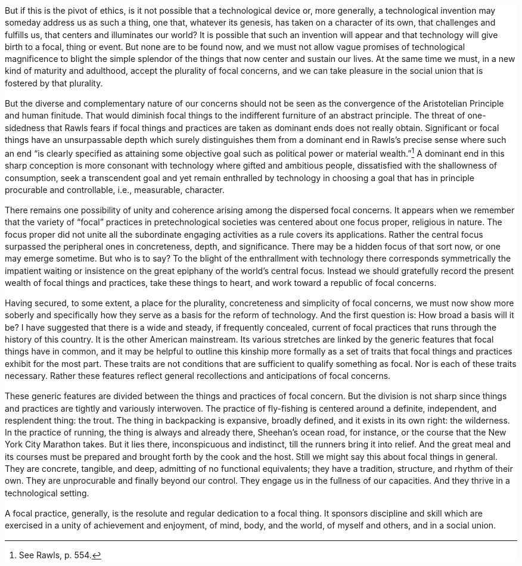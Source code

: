 But if this is the pivot of ethics, is it not possible that a technological device or, more generally, a technological invention may someday address us as such a thing, one that, whatever its genesis, has taken on a character of its own, that challenges and fulfills us, that centers and illuminates our world? It is possible that such an invention will appear and that technology will give birth to a focal, thing or event. But none are to be found now, and we must not allow vague promises of technological magnificence to blight the simple splendor of the things that now center and sustain our lives. At the same time we must, in a new kind of maturity and adulthood, accept the plurality of focal concerns, and we can take pleasure in the social union that is fostered by that plurality.

But the diverse and complementary nature of our concerns should not be seen as the convergence of the Aristotelian Principle and human finitude. That would diminish focal things to the indifferent furniture of an abstract principle. The threat of one-sidedness that Rawls fears if focal things and practices are taken as dominant ends does not really obtain. Significant or focal things have an unsurpassable depth which surely distinguishes them from a dominant end in Rawls’s precise sense where such an end “is clearly specified as attaining some objective goal such as political power or material wealth.”[^72] A dominant end in this sharp conception is more consonant with technology where gifted and ambitious people, dissatisfied with the shallowness of consumption, seek a transcendent goal and yet remain enthralled by technology in choosing a goal that has in principle procurable and controllable, i.e., measurable, character.

There remains one possibility of unity and coherence arising among the dispersed focal concerns. It appears when we remember that the variety of “focal” practices in pretechnological societies was centered about one focus proper, religious in nature. The focus proper did not unite all the subordinate engaging activities as a rule covers its applications. Rather the central focus surpassed the peripheral ones in concreteness, depth, and significance. There may be a hidden focus of that sort now, or one may emerge sometime. But who is to say? To the blight of the enthrallment with technology there corresponds symmetrically the impatient waiting or insistence on the great epiphany of the world’s central focus. Instead we should gratefully record the present wealth of focal things and practices, take these things to heart, and work toward a republic of focal concerns.

Having secured, to some extent, a place for the plurality, concreteness and simplicity of focal concerns, we must now show more soberly and specifically how they serve as a basis for the reform of technology. And the first question is: How broad a basis will it be? I have suggested that there is a wide and steady, if frequently concealed, current of focal practices that runs through the history of this country. It is the other American mainstream. Its various stretches are linked by the generic features that focal things have in common, and it may be helpful to outline this kinship more formally as a set of traits that focal things and practices exhibit for the most part. These traits are not conditions that are sufficient to qualify something as focal. Nor is each of these traits necessary. Rather these features reflect general recollections and anticipations of focal concerns.

These generic features are divided between the things and practices of focal concern. But the division is not sharp since things and practices are tightly and variously interwoven. The practice of fly-fishing is centered around a definite, independent, and resplendent thing: the trout. The thing in backpacking is expansive, broadly defined, and it exists in its own right: the wilderness. In the practice of running, the thing is always and already there, Sheehan’s ocean road, for instance, or the course that the New York City Marathon takes. But it lies there, inconspicuous and indistinct, till the runners bring it into relief. And the great meal and its courses must be prepared and brought forth by the cook and the host. Still we might say this about focal things in general. They are concrete, tangible, and deep, admitting of no functional equivalents; they have a tradition, structure, and rhythm of their own. They are unprocurable and finally beyond our control. They engage us in the fullness of our capacities. And they thrive in a technological setting.

A focal practice, generally, is the resolute and regular dedication to a focal thing. It sponsors discipline and skill which are exercised in a unity of achievement and enjoyment, of mind, body, and the world, of myself and others, and in a social union.


[^1]: See Paulys Realencyclopädie der classischen Altertumswissenschaft (Stuttgart, 1893–1963), 15:615–17; See also Fustel de Coulanges, “The Sacred Fire,” in The Ancient City, trans. Willard Small (Garden City, N.Y., n.d. [first published in 1864]), pp. 25–33.
[^2]: See Kent C. Bloomer and Charles W. Moore, Body, Memory, and Architecture. (New Haven, 1977), pp. 2–3 and 50–51.
[^3]: See Jeremiah Eck, “Home Is Where the Hearth Is,” Quest 3 (April 1979): 12.
[^4]: Ibid., p. 11.
[^5]: See The Oxford English Dictionary.
[^6]: See Martin Heidegger, “The Origin of the Work of Art,” in Poetry, Language, Thought, trans. Albert Hofstadter (New York, 1971), pp. 15–87.
[^7]: See Vincent Scully, The Earth, the Temple, and the Gods (New Haven, 1962).
[^8]: See my The Philosophy of Language (The Hague, 1974), pp. 126–31.
[^9]: See Heidegger, Being and Time, trans. John Macquarrie and Edward Robinson (New York, 1962), pp. 95–107, 163–68, 210–24.
[^10]: See Heidegger, “The Origin of the Work of Art,” p. 80.
[^11]: See Heidegger, “The Thing,” in Poetry, Language, Thought, pp. 163–82. Heidegger alludes to the turn from the Bedingungen to the Dinge on p. 179 of the original, “Das Ding,” in Vorträge und Aufsätze (Pfullingen, 1959). He alludes to the turn from technology to (focal) things in “The Question Concerning Technology,” in The Question Concerning Technology and Other Essays, trans. William Lovitt (New York, 1977), p. 43.
[^12]: See Heidegger, “The Thing.”
[^13]: See M. F. K. Fisher, The Cooking of Provincial France (New York, 1968), p. 50.
[^14]: Though there are seeds for a reform of technology to be found in Heidegger as I want to show, Heidegger insists that “philosophy will not be able to effect an immediate transformation of the present condition of the world. Only a god can save us.” See “Only a God Can Save Us: Der Spiegel’s Interview with Martin Heidegger,” trans. Maria P. Alter and John D. Caputo, Philosophy Today 20 (1976): 277.
[^15]: I am not concerned to establish or defend the claim that my account of Heidegger or my development of his views are authoritative. It is merely a matter here of acknowledging a debt.
[^16]: See Heidegger, “The Question Concerning Technology,” p. 43; Langdon Winner makes a similar point in “The Political Philosophy of Alternative Technology,” in Technology and Man’s Future, ed. Albert H. Teich, 3d ed. (New York, 1981), pp. 369–73.
[^17]: See Heidegger, “The Thing,” pp. 180–82.
[^18]: The need of complementing Heidegger’s notion of the thing with the notion of practice was brought home to me by Hubert L. Dreyfus’s essay, “Holism and Hermeneutics,” Review of Metaphysics 34 (1980): 22–23.
[^19]: See Heidegger, “Building Dwelling Thinking,” in Poetry, Language, Thought, pp. 152–53.
[^20]: Ibid., pp. 148–49.
[^21]: Georg Trakl, quoted by Heidegger in “Language,” in Poetry, Language, Thought, pp. 194–95 (I have taken some liberty with Hofstadter’s translation).
[^22]: See Norman Maclean, A River Runs through It and Other Stories (Chicago, 1976). Only the first of the three stories instructs the reader about fly fishing.
[^23]: See Colin Fletcher, The Complete Walker (New York, 1971).
[^24]: Ibid., p. 9.
[^25]: See Roger B. Swain, Earthly, Pleasures: Tales from a Biologist’s Garden (New York, 1981).
[^26]: Here are a few more: Wendell Berry, Farming: A Handbook (New York, 1970); Stephen Kiesling, The Shell Game: Reflections on Rowing and the Pursuit of Excellence (New York, 1982), John Richard Young, Schooling for Young Riders (Norman, Okla., 1970); W. Timothy Gallwey, The Inner Game of Tennis (New York, 1974), Ruedi Bear, Pianta Su: Ski Like the Best (Boston, 1976). Such books must be sharply distinguished from those that promise to teach accomplishments without effort and in no time. The latter kind of book is technological in intent and fraudulent in fact.
[^27]: Sec Robert Farrar Capon, The Supper of the Lamb: A Culinary Reflection (Garden City, N.Y., 1969); and George Sheehan, Running and Being: The Total Experience (New York, 1978).
[^28]: See Sheehan, pp. 211–20 and elsewhere.
[^29]: See Capon, pp. 167–181.
[^30]: See my “Mind, Body, and World,” Philosophical Forum 8 (1976): 76–79.
[^31]: See Capon, pp. 176–77.
[^32]: See Sheehan, p. 127.
[^33]: On the unity of achievement and enjoyment, see Alasdair MacIntyre, After Virtue (Notre Dame, Ind., 1981), p. 184.
[^34]: See my “Mind, Body, and World,” pp. 68–86.
[^35]: See Peter Wood, “Seeing New York on the Run,” New York Times Magazine, 7 October 1979; Alexandra Penney, “Health and Grooming: Shaping Up the Corporate Image,” ibid.
[^36]: Sec New York Times Magazine, 3 August 1980, pp. 20–21.
[^37]: See Wood, p. 112.
[^38]: See Sheehan, pp. 211–17.
[^39]: See Wood, p. 116.
[^40]: See Sheehan, pp. 221–31 and passim.
[^41]: There is substantial anthropological evidence to show that running has been a profound focal practice in certain pretechnological cultures. I am unable to discuss it here. Nor have I discussed the problem, here and elsewhere touched upon, of technology and religion. The present study, I believe, has important implications for that issue, but to draw them out would require more space and circumspection than are available now. I have made attempts to provide an explication in “Christianity and the Cultural Center of Gravity,” Listening 18 (1983): 93–102; and in “Prospects for the Theology of Technology,” Theology and Technology, ed. Carl Mitcham and Jim Grote (Lanham, Md., 1984), pp. 305–22.
[^42]: See M. F. K. Fisher, pp. 9–31.
[^43]: For what social and empirical basis there is to this question see Chapter 24.
[^44]: Some therapists advise lying down till these stirrings go away.
[^45]: See John Rawls, “Two Concepts of Rules,” Philosophical Review 64 (1955): 3–32.
[^46]: Conversely, it is one thing to break a practice and quite another to omit a particular action. For we define ourselves and our lives in our practices; hence to break a practice is to jeopardize one’s identity while omitting a particular action is relatively inconsequential.
[^47]: See Aristotle’s Nicomachean Ethics, the beginning of Book Two in particular.
[^48]: See MacIntyre, p. 175.
[^49]: Ibid., pp. 175–77.
[^50]: Ibid., p. 176.
[^51]: See Rawls, p. 25.
[^52]: See George Sheehan, Running and Being (New York, 1978), p. 102.
[^53]: See Wilhelm von Humboldt, “Ideen zu einem Versuch, die Gränzen der Wirksamkeit des Staats zu bestinnnen,” in Werke, ed. Andreas Flitner and Klaus Giel (Stuttgart, 1960–64), 1:64–69.
[^54]: John Rawls, A Theory of Justice (Cambridge, Mass., 1971), pp. 520–29.
[^55]: Ibid., p. 426.
[^56]: Ibid., p. 429.
[^57]: Ibid., p. 427.
[^58]: Ibid., p. 554.
[^59]: Ibid., p. 552.
[^60]: See Robert Farrar Capon, The Supper of the Lamb (Garden City, N.Y., 1969), pp. 182–91; and Sheehan, pp. 238–40.
[^61]: See Aaron Latham, “Video Games Star War,” New York Times Magazine, 25 October 1981; “Invasion of the Video Creatures,” Newsweek, 16 November 1981, pp. 90–94; “Games That Play People,” Time, 18 January 1982, pp. 50–58.
[^62]: See Time, p. 56.
[^63]: How can there be technological engagement if technology is defined as disengaging? The answer is that technology in this essay is defined according to the device paradigm, and so defined it becomes disengaging primarily (a) in consumption and (b) in the mature phase after it has taken the ironical turn. Hence the possibility of technological engagement suggests that technology could achieve an alternative maturity. There is already technological engagement in the sense that certain activities essentially depend on technological products as alpine skiing or bicycle racing do. But note that the technological devices do not procure but mediate engagement. The engagement is finally with slopes, snow conditions, courses, turns, etc. And there is full and skilled bodily engagement too.
[^64]: See Newsweek, 16 November 1981, p. 94.
[^65]: Ibid., p. 90.
[^66]: Along similar lines one could show that running is more excellent than exercising with a Nautilus.
[^67]: See Tracy Kidder, The Soul of a New Machine (Boston, 1981).
[^68]: Remember Daniel Bell’s remark that the computer is the “thing” in which the postindustrial society is coming to be symbolized. For a treatise in support of the thesis, see Douglas R. Hofstadter, Gödel, Escher, Bach: An Eternal Golden Braid (New York, 1979).
[^69]: Engagement, too, taken as a formal notion or as a concept of a certain sort of worldlessly conceived human existence, fails as a guide to enduring excellence. But understood as a term that recollects and anticipates the human response to focal things, it is a helpful vocable, and I will continue so to use it.
[^70]: Aristotle’s Principle is not so dependent on complexity since it is balanced by the rightful assumption and careful explication of a definite and articulate world.
[^71]: Rawls attempts to control the empirical world by admitting it into the design of the just society in an orderly sequence of four stages (see A Theory of Justice, pp. 195– 201). This procedure does succeed in occluding the good life of focal things and practices. The apparent opening, so Rawls hopes, will be filled with the good life that springs from rationality, the Aristotelian Principle, and social union. But as we saw, the hope is not fulfilled. Instead the technological society emerges as the only possible but unacknowledged realization of Rawls’s just society. One might argue, incidentally, that technology is not only an indispensable aid but also a guide for Rawls’s theory which is designed to make justice available in the technological sense. I believe, however, that, appearances to the contrary, the formidable machinery of Rawls’s theory bespeaks a commitment to fairness, openness, and compassion primarily and secondarily, at most, to technology.
[^72]: See Rawls, p. 554.
[^73]: On the general rise and decline of the car as a symbol of success, see Daniel Yankelovich, New Rules: Searching for Self-Fulfillment in a World Turned Upside Down (Toronto, 1982), pp. 36–39.
[^74]: Although these technological instruments are translucent relative to the world and so permit engagement with the world, they still possess an opaque machinery that mediates engagement but is not itself experienced either directly or through social mediation. See also the remarks in n. 63 above.
[^75]: See “Who Is the American Runner?” Runner’s World 15 (December 1980): 36–42.
[^76]: Capon’s book is the most impressive document of such discriminating use of technology.
[^77]: A point that is emphatically made by E. F. Schumacher in Small Is Beautiful (New York, 1973) and in Good Work (New York, 1979); by Duane Elgin in Voluntary Simplicity (New York, 1981); and by Yankelovich in New Rules.
[^78]: See Roger Rosenblatt, “The Sad Truth about Big Spenders,” Time, 8 December 1980, pp. 84 and 89.
[^79]: On the confusions that beset romanticism in its opposition to technology, see Lewis Mumford, Technics and Civilization (New York, 1963), pp. 285–303.
[^80]: See Daniel J. Boorstin, Democracy and Its Discontents (New York, 1975), pp. 12–25.
[^81]: Sec Elgin, pp. 251–71. In believing that the mass of complex technical information poses a mortal threat to bureaucracies, Elgin, it seems to me, indulges in the unwarranted pessimism of the optimists.
[^82]: Ibid., p. 71.